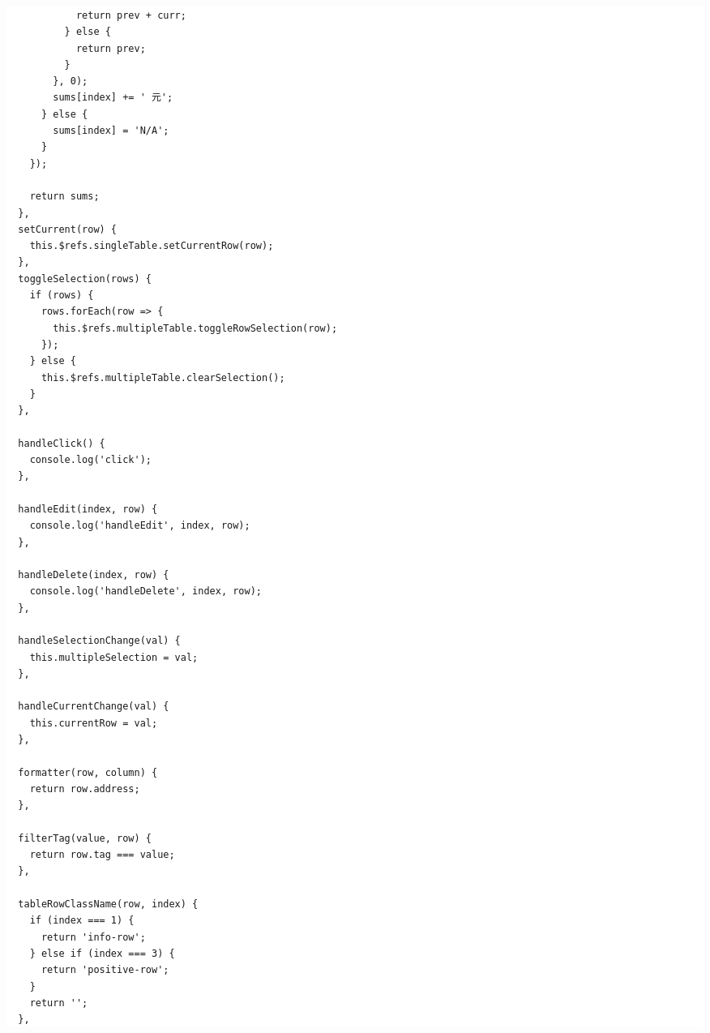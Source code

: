                 return prev + curr;
              } else {
                return prev;
              }
            }, 0);
            sums[index] += ' 元';
          } else {
            sums[index] = 'N/A';
          }
        });

        return sums;
      },
      setCurrent(row) {
        this.$refs.singleTable.setCurrentRow(row);
      },
      toggleSelection(rows) {
        if (rows) {
          rows.forEach(row => {
            this.$refs.multipleTable.toggleRowSelection(row);
          });
        } else {
          this.$refs.multipleTable.clearSelection();
        }
      },

      handleClick() {
        console.log('click');
      },

      handleEdit(index, row) {
        console.log('handleEdit', index, row);
      },

      handleDelete(index, row) {
        console.log('handleDelete', index, row);
      },

      handleSelectionChange(val) {
        this.multipleSelection = val;
      },

      handleCurrentChange(val) {
        this.currentRow = val;
      },

      formatter(row, column) {
        return row.address;
      },

      filterTag(value, row) {
        return row.tag === value;
      },

      tableRowClassName(row, index) {
        if (index === 1) {
          return 'info-row';
        } else if (index === 3) {
          return 'positive-row';
        }
        return '';
      },
